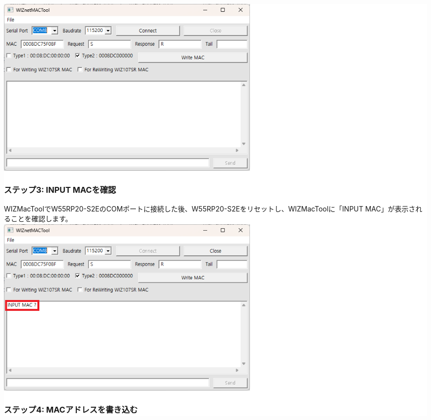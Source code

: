 <img src="/img/products/w55rp20-s2e/mac-tool1.png" width="500" />

### ステップ3: INPUT MACを確認

WIZMacToolでW55RP20-S2EのCOMポートに接続した後、W55RP20-S2Eをリセットし、WIZMacToolに「INPUT MAC」が表示されることを確認します。<br />
<img src="/img/products/w55rp20-s2e/mac-tool2.png" width="500" />

### ステップ4: MACアドレスを書き込む
